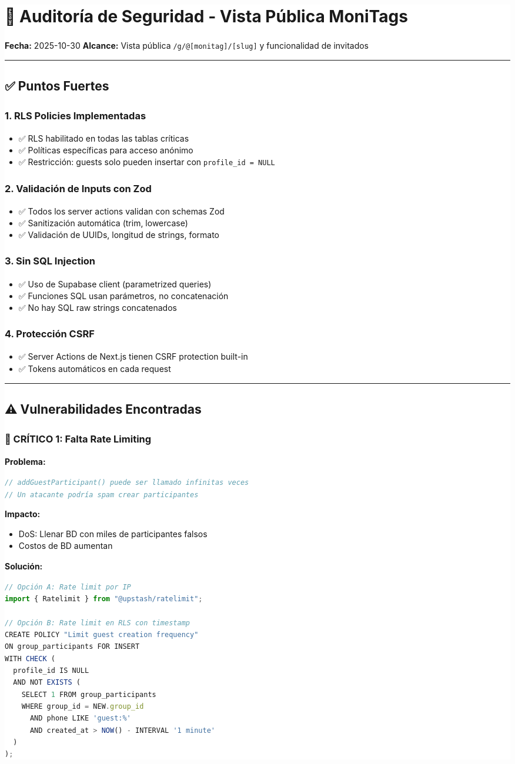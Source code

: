 # 🔐 Auditoría de Seguridad - Vista Pública MoniTags

**Fecha:** 2025-10-30
**Alcance:** Vista pública `/g/@[monitag]/[slug]` y funcionalidad de invitados

---

## ✅ Puntos Fuertes

### 1. **RLS Policies Implementadas**
- ✅ RLS habilitado en todas las tablas críticas
- ✅ Políticas específicas para acceso anónimo
- ✅ Restricción: guests solo pueden insertar con `profile_id = NULL`

### 2. **Validación de Inputs con Zod**
- ✅ Todos los server actions validan con schemas Zod
- ✅ Sanitización automática (trim, lowercase)
- ✅ Validación de UUIDs, longitud de strings, formato

### 3. **Sin SQL Injection**
- ✅ Uso de Supabase client (parametrized queries)
- ✅ Funciones SQL usan parámetros, no concatenación
- ✅ No hay SQL raw strings concatenados

### 4. **Protección CSRF**
- ✅ Server Actions de Next.js tienen CSRF protection built-in
- ✅ Tokens automáticos en cada request

---

## ⚠️ Vulnerabilidades Encontradas

### 🔴 CRÍTICO 1: Falta Rate Limiting

**Problema:**
```typescript
// addGuestParticipant() puede ser llamado infinitas veces
// Un atacante podría spam crear participantes
```

**Impacto:**
- DoS: Llenar BD con miles de participantes falsos
- Costos de BD aumentan

**Solución:**
```typescript
// Opción A: Rate limit por IP
import { Ratelimit } from "@upstash/ratelimit";

// Opción B: Rate limit en RLS con timestamp
CREATE POLICY "Limit guest creation frequency"
ON group_participants FOR INSERT
WITH CHECK (
  profile_id IS NULL
  AND NOT EXISTS (
    SELECT 1 FROM group_participants
    WHERE group_id = NEW.group_id
      AND phone LIKE 'guest:%'
      AND created_at > NOW() - INTERVAL '1 minute'
  )
);
```
